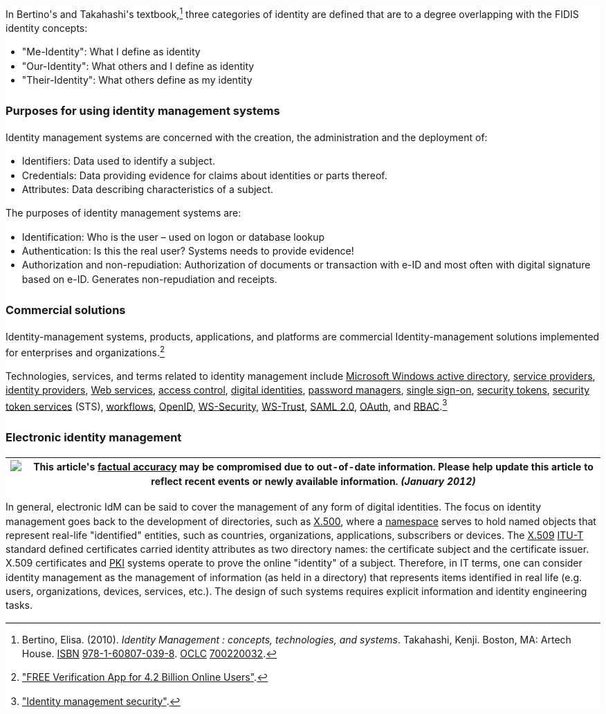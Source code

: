 In Bertino's and Takahashi's textbook,[^41] three categories of identity are defined that are to a degree overlapping with the FIDIS identity concepts:

- "Me-Identity": What I define as identity
- "Our-Identity": What others and I define as identity
- "Their-Identity": What others define as my identity

### Purposes for using identity management systems

Identity management systems are concerned with the creation, the administration and the deployment of:

- Identifiers: Data used to identify a subject.
- Credentials: Data providing evidence for claims about identities or parts thereof.
- Attributes: Data describing characteristics of a subject.

The purposes of identity management systems are:

- Identification: Who is the user – used on logon or database lookup
- Authentication: Is this the real user? Systems needs to provide evidence!
- Authorization and non-repudiation: Authorization of documents or transaction with e-ID and most often with digital signature based on e-ID. Generates non-repudiation and receipts.

### Commercial solutions

Identity-management systems, products, applications, and platforms are commercial Identity-management solutions implemented for enterprises and organizations.[^42]

Technologies, services, and terms related to identity management include [Microsoft Windows active directory](https://en.wikipedia.org/wiki/Active_directory "Active directory"), [service providers](https://en.wikipedia.org/wiki/Service_provider "Service provider"), [identity providers](https://en.wikipedia.org/wiki/Identity_provider "Identity provider"), [Web services](https://en.wikipedia.org/wiki/Web_service "Web service"), [access control](https://en.wikipedia.org/wiki/Access_control "Access control"), [digital identities](https://en.wikipedia.org/wiki/Digital_identity "Digital identity"), [password managers](https://en.wikipedia.org/wiki/Password_manager "Password manager"), [single sign-on](https://en.wikipedia.org/wiki/Single_sign-on "Single sign-on"), [security tokens](https://en.wikipedia.org/wiki/Security_token "Security token"), [security token services](https://en.wikipedia.org/wiki/Security_token_service "Security token service") (STS), [workflows](https://en.wikipedia.org/wiki/Workflow_application "Workflow application"), [OpenID](https://en.wikipedia.org/wiki/OpenID "OpenID"), [WS-Security](https://en.wikipedia.org/wiki/WS-Security "WS-Security"), [WS-Trust](https://en.wikipedia.org/wiki/WS-Trust "WS-Trust"), [SAML 2.0](https://en.wikipedia.org/wiki/SAML_2.0 "SAML 2.0"), [OAuth](https://en.wikipedia.org/wiki/OAuth "OAuth"), and [RBAC](https://en.wikipedia.org/wiki/RBAC "RBAC").[^43]

### Electronic identity management

| ![](https://upload.wikimedia.org/wikipedia/commons/thumb/9/98/Ambox_current_red.svg/42px-Ambox_current_red.svg.png) | This article's **[factual accuracy](https://en.wikipedia.org/wiki/Wikipedia:Accuracy_dispute "Wikipedia:Accuracy dispute") may be compromised due to out-of-date information**. Please help update this article to reflect recent events or newly available information. *(January 2012)* |
| --- | --- |

In general, electronic IdM can be said to cover the management of any form of digital identities. The focus on identity management goes back to the development of directories, such as [X.500](https://en.wikipedia.org/wiki/X.500 "X.500"), where a [namespace](https://en.wikipedia.org/wiki/Namespace "Namespace") serves to hold named objects that represent real-life "identified" entities, such as countries, organizations, applications, subscribers or devices. The [X.509](https://en.wikipedia.org/wiki/X.509 "X.509") [ITU-T](https://en.wikipedia.org/wiki/ITU-T "ITU-T") standard defined certificates carried identity attributes as two directory names: the certificate subject and the certificate issuer. X.509 certificates and [PKI](https://en.wikipedia.org/wiki/Public_key_infrastructure "Public key infrastructure") systems operate to prove the online "identity" of a subject. Therefore, in IT terms, one can consider identity management as the management of information (as held in a directory) that represents items identified in real life (e.g. users, organizations, devices, services, etc.). The design of such systems requires explicit information and identity engineering tasks.


[^1]: Stroud, Forrest (22 June 2015). ["What Is Identity and Access Management (IAM)? Webopedia Definition"](https://www.webopedia.com/TERM/I/iam-identity-and-access-management.html). *webopedia.com*. Retrieved 27 February 2019.
[^2]: Silva, Edelberto Franco; Muchaluat-Saade, Débora Christina; Fernandes, Natalia Castro (1 January 2018). ["ACROSS: A generic framework for attribute-based access control with distributed policies for virtual organizations"](http://www.sciencedirect.com/science/article/pii/S0167739X17316060). *Future Generation Computer Systems*. **78**: 1–17\. [doi](https://en.wikipedia.org/wiki/Doi_\(identifier\) "Doi (identifier)"):[10.1016/j.future.2017.07.049](https://doi.org/10.1016%2Fj.future.2017.07.049). [ISSN](https://en.wikipedia.org/wiki/ISSN_\(identifier\) "ISSN (identifier)") [0167-739X](https://search.worldcat.org/issn/0167-739X).
[^:0-3]: Compare: ["Gartner IT Glossary > Identity and Access Management (IAM)"](http://blogs.gartner.com/it-glossary/identity-and-access-management-iam/). Gartner. Retrieved 2 September 2016. Identity and access management (IAM) is the security discipline that enables the right individuals to access the right resources at the right times for the right reasons. \[...\] IAM addresses the mission-critical need to ensure appropriate access to resources across increasingly heterogeneous technology environments, and to meet increasingly rigorous compliance requirements.
[^4]: ["identity management (ID management)"](http://searchsecurity.techtarget.com/definition/identity-management-ID-management). SearchSecurity. 1 October 2013. Retrieved 2 March 2017.
[^5]: ["What is identity management (ID management) ? – Definition from WhatIs.com"](https://searchsecurity.techtarget.com/definition/identity-management-ID-management). *SearchSecurity*. Retrieved 20 December 2019.
[^6]: [Functional requirements for privacy enhancing systems](http://www.oecd.org/dataoecd/36/30/38573952.pdf) Fred Carter, OECD Workshop on Digital Identity Management, Trondheim, Norway, 9 May 2007 (PPT presentation)
[^7]: [Guide to Protecting the Confidentiality of Personally Identifiable Information (PII)](http://csrc.nist.gov/publications/drafts/800-122/Draft-SP800-122.pdf) [Archived](https://web.archive.org/web/20090813014849/http://csrc.nist.gov/publications/drafts/800-122/Draft-SP800-122.pdf) 13 August 2009 at the [Wayback Machine](https://en.wikipedia.org/wiki/Wayback_Machine "Wayback Machine"), Recommendations of the National Institute of Standards and Technology, January 2009
[^8]: [PII (Personally Identifiable Information)](http://www.cdt.org/privacy/issues/pii/) [Archived](https://web.archive.org/web/20090428062932/http://www.cdt.org/privacy/issues/pii/) 28 April 2009 at the [Wayback Machine](https://en.wikipedia.org/wiki/Wayback_Machine "Wayback Machine"), The Center For Democracy & Technology, 14 September 2007
[^9]: ["What is IAM? Identity and access management explained"](https://www.csoonline.com/article/518296/what-is-iam-identity-and-access-management-explained.html). *CSO Online*. Retrieved 24 April 2024.
[^10]: ["IBM Cloud Docs"](https://console.bluemix.net/docs/iam/users_roles.html#userroles). *console.bluemix.net*. Retrieved 3 December 2018.
[^:1-11]: ["What is identity management (ID management) ? – Definition from WhatIs.com"](https://searchsecurity.techtarget.com/definition/identity-management-ID-management). *SearchSecurity*. Retrieved 3 December 2018.
[^12]: Networks, Institute of Medicine (US) Committee on Regional Health Data; Donaldson, Molla S.; Lohr, Kathleen N. (1994). [*Confidentiality and Privacy of Personal Data*](https://www.ncbi.nlm.nih.gov/books/NBK236546/). National Academies Press (US).
[^13]: Burr, William E.; Dodson, Donna F.; Polk, W. Timothy (2006). ["Information Security"](http://csrc.nist.gov/publications/nistpubs/800-63/SP800-63V1_0_2.pdf) (PDF). *NIST Special Publication*. [CiteSeerX](https://en.wikipedia.org/wiki/CiteSeerX_\(identifier\) "CiteSeerX (identifier)") [10.1.1.153.2795](https://citeseerx.ist.psu.edu/viewdoc/summary?doi=10.1.1.153.2795). [doi](https://en.wikipedia.org/wiki/Doi_\(identifier\) "Doi (identifier)"):[10.6028/NIST.SP.800-63v1.0.2](https://doi.org/10.6028%2FNIST.SP.800-63v1.0.2). [OCLC](https://en.wikipedia.org/wiki/OCLC_\(identifier\) "OCLC (identifier)") [655513066](https://search.worldcat.org/oclc/655513066). Retrieved 10 October 2015.
[^14]: Labitzke, Sebastian. ["Avoiding Unintended Flows of Personally Identifiable Information : Enterprise Identity Management and Online Social Networks"](https://publikationen.bibliothek.kit.edu/1000036269/2877915).
[^15]: ["Working Groups | Identity Commons"](http://www.idcommons.org/working-groups/). Idcommons.org. Retrieved 12 January 2013.
[^footnotetaylorlipsorgan2009-16]: [Taylor, Lips & Organ 2009](https://en.wikipedia.org/wiki/#CITEREFTaylorLipsOrgan2009).
[^footnotegrossacquistiheinz2005-17]: [Gross, Acquisti & Heinz 2005](https://en.wikipedia.org/wiki/#CITEREFGrossAcquistiHeinz2005).
[^footnotetaylor2008-18]: [Taylor 2008](https://en.wikipedia.org/wiki/#CITEREFTaylor2008).
[^footnotehalperinbackhouse2008-19]: [Halperin & Backhouse 2008](https://en.wikipedia.org/wiki/#CITEREFHalperinBackhouse2008).
[^w3c-20]: ["Decentralized Identifiers (DIDs)"](https://www.w3.org/TR/did-core/#dfn-decentralized-identity-management). *[World Wide Web Consortium](https://en.wikipedia.org/wiki/World_Wide_Web_Consortium "World Wide Web Consortium")*. 8 June 2020. Retrieved 22 June 2020.
[^21]: PICOS
[^22]: ["PrimeLife – Privacy and Identity Management in Europe for Life"](http://www.primelife.eu/).
[^23]: ["ist-swift.org"](http://www.ist-swift.org/).
[^24]: FIDISCoord (DR). ["Home: Future of IDentity in the Information Society"](http://www.fidis.net/home/).
[^istrg.som.surrey.ac.uk-25]: ["Creating a European Identity Management Architecture for eGovernment"](https://web.archive.org/web/20090508154029/http://istrg.som.surrey.ac.uk/projects/guide/). *istrg.som.surrey.ac.uk*. Archived from [the original](http://istrg.som.surrey.ac.uk/projects/guide/) on 8 May 2009.
[^prime-project.eu_2006-26]: ["PRIME – Privacy and Identity Management for Europe"](https://web.archive.org/web/20071010224256/https://www.prime-project.eu/). *Portal for the PRIME Project*. 28 September 2006. Archived from [the original](https://www.prime-project.eu/) on 10 October 2007.
[^online_information_review:_vol._33_iss._31-27]: ["Special Issue: Special section on: Digital identity management"](https://www.emerald.com/insight/publication/issn/1468-4527/vol/33/iss/3). *Online Information Review*. **33** (3). Bradford: MCB University Press. 19 June 2009. [ISSN](https://en.wikipedia.org/wiki/ISSN_\(identifier\) "ISSN (identifier)") [1468-4527](https://search.worldcat.org/issn/1468-4527). [OCLC](https://en.wikipedia.org/wiki/OCLC_\(identifier\) "OCLC (identifier)") [807197565](https://www.worldcat.org/oclc/807197565), [676858452](https://www.worldcat.org/oclc/676858452). Retrieved 29 January 2021.
[^28]: [Object Id's (OID'S)](http://doc.sumy.ua/db/pgsql_book/node72.html), PostgreSQL: Introduction and Concepts, in Bruce Momjian, 21 November 1999
[^29]: Canner, Ben (24 July 2018). ["The 17 Best Identity Governance and Administration Platforms of 2018"](https://solutionsreview.com/identity-management/17-best-identity-governance-and-administration-platforms/). Solutions Review. Retrieved 17 December 2019.
[^30]: ["An Annotated Bibliography"](https://idpro.org/resources/Documents/IDProBibliography0619.pdf) (PDF). Retrieved 6 September 2019.
[^31]: ["What is identity management (ID management)? Definition from SearchSecurity"](https://www.techtarget.com/searchsecurity/definition/identity-management-ID-management). *Security*. Retrieved 16 April 2023.
[^32]: ["History of Identity Management"](https://www.sailpoint.com/identity-library/history-of-identity-management/). *sailpoint.com*. SailPoint Technologies. Retrieved 12 May 2021.
[^33]: ["Identity management as a component of IT Security"](http://www.computerweekly.com/resources/Identity-and-access-management-products).
[^34]: Rannenberg, Kai; Royer, Denis; Deuker, André, eds. (2009). *The Future of Identity in the Information Society*. Berlin, Heidelberg: Springer Berlin Heidelberg. [doi](https://en.wikipedia.org/wiki/Doi_\(identifier\) "Doi (identifier)"):[10.1007/978-3-642-01820-6](https://doi.org/10.1007%2F978-3-642-01820-6). [ISBN](https://en.wikipedia.org/wiki/ISBN_\(identifier\) "ISBN (identifier)") [978-3-540-88480-4](https://en.wikipedia.org/wiki/Special:BookSources/978-3-540-88480-4 "Special:BookSources/978-3-540-88480-4"). [S2CID](https://en.wikipedia.org/wiki/S2CID_\(identifier\) "S2CID (identifier)") [153140099](https://api.semanticscholar.org/CorpusID:153140099).
[^35]: Fritsch, Lothar (March 2013). ["The Clean Privacy Ecosystem of the Future Internet"](https://doi.org/10.3390%2Ffi5010034). *Future Internet*. **5** (1): 34–45\. [doi](https://en.wikipedia.org/wiki/Doi_\(identifier\) "Doi (identifier)"):[10.3390/fi5010034](https://doi.org/10.3390%2Ffi5010034).
[^36]: Paintsil, Ebenezer; Fritsch, Lothar (2013), "Executable Model-Based Risk Analysis Method for Identity Management Systems: Using Hierarchical Colored Petri Nets", *Trust, Privacy, and Security in Digital Business*, Springer Berlin Heidelberg, pp. 48–61, [doi](https://en.wikipedia.org/wiki/Doi_\(identifier\) "Doi (identifier)"):[10.1007/978-3-642-40343-9\_5](https://doi.org/10.1007%2F978-3-642-40343-9_5), [ISBN](https://en.wikipedia.org/wiki/ISBN_\(identifier\) "ISBN (identifier)") [978-3-642-40342-2](https://en.wikipedia.org/wiki/Special:BookSources/978-3-642-40342-2 "Special:BookSources/978-3-642-40342-2")
[^37]: Fritsch, Lothar; Fuglerud, Kristin Skeide; Solheim, Ivar (1 December 2010). ["Towards inclusive identity management"](https://doi.org/10.1007%2Fs12394-010-0075-6). *Identity in the Information Society*. **3** (3): 515–538\. [doi](https://en.wikipedia.org/wiki/Doi_\(identifier\) "Doi (identifier)"):[10.1007/s12394-010-0075-6](https://doi.org/10.1007%2Fs12394-010-0075-6). [ISSN](https://en.wikipedia.org/wiki/ISSN_\(identifier\) "ISSN (identifier)") [1876-0678](https://search.worldcat.org/issn/1876-0678).
[^38]: Røssvoll, Till Halbach; Fritsch, Lothar (2013). "Trustworthy and Inclusive Identity Management for Applications in Social Media". In Kurosu, Masaaki (ed.). *Human-Computer Interaction. Users and Contexts of Use*. Lecture Notes in Computer Science. Vol. 8006. Springer Berlin Heidelberg. pp. 68–77\. [doi](https://en.wikipedia.org/wiki/Doi_\(identifier\) "Doi (identifier)"):[10.1007/978-3-642-39265-8\_8](https://doi.org/10.1007%2F978-3-642-39265-8_8). [ISBN](https://en.wikipedia.org/wiki/ISBN_\(identifier\) "ISBN (identifier)") [978-3-642-39265-8](https://en.wikipedia.org/wiki/Special:BookSources/978-3-642-39265-8 "Special:BookSources/978-3-642-39265-8").
[^39]: ["What Is Identity and Access Management?"](https://www.sailpoint.com/identity-library/identity-and-access-management/). *sailpoint.com*. SailPoint Technologies. Retrieved 12 May 2021.
[^40]: Hildebrandt, M., Koops, E. J., & de Vries, K. (2008). *D7.14a: Where idem-identity meets ipse-identity: Conceptual explorations*. Brussel: FIDIS.[http://www.fidis.net/fileadmin/fidis/deliverables/fidis-WP7-del7.14a-idem\_meets\_ipse\_conceptual\_explorations.pdf](http://www.fidis.net/fileadmin/fidis/deliverables/fidis-WP7-del7.14a-idem_meets_ipse_conceptual_explorations.pdf), accessed 2019-12-09
[^41]: Bertino, Elisa. (2010). *Identity Management : concepts, technologies, and systems*. Takahashi, Kenji. Boston, MA: Artech House. [ISBN](https://en.wikipedia.org/wiki/ISBN_\(identifier\) "ISBN (identifier)") [978-1-60807-039-8](https://en.wikipedia.org/wiki/Special:BookSources/978-1-60807-039-8 "Special:BookSources/978-1-60807-039-8"). [OCLC](https://en.wikipedia.org/wiki/OCLC_\(identifier\) "OCLC (identifier)") [700220032](https://search.worldcat.org/oclc/700220032).
[^42]: ["FREE Verification App for 4.2 Billion Online Users"](https://iverified.org/).
[^43]: ["Identity management security"](http://msdn.microsoft.com/en-us/security/aa570351).
